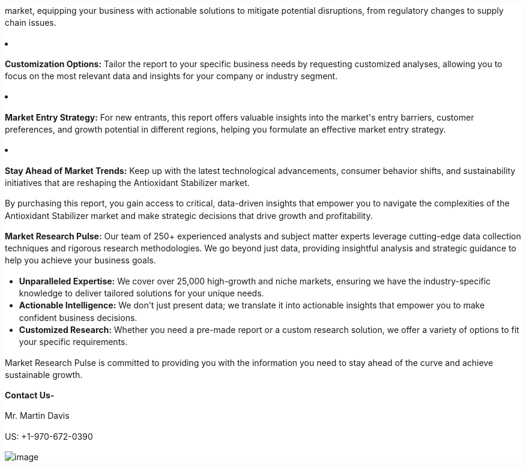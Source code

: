 market, equipping your business with actionable solutions to mitigate potential disruptions, from regulatory changes to supply chain issues.</p></li><li><p><strong>Customization Options:</strong> Tailor the report to your specific business needs by requesting customized analyses, allowing you to focus on the most relevant data and insights for your company or industry segment.</p></li><li><p><strong>Market Entry Strategy:</strong> For new entrants, this report offers valuable insights into the market's entry barriers, customer preferences, and growth potential in different regions, helping you formulate an effective market entry strategy.</p></li><li><p><strong>Stay Ahead of Market Trends:</strong> Keep up with the latest technological advancements, consumer behavior shifts, and sustainability initiatives that are reshaping the Antioxidant Stabilizer market.</p></li></ol><p>By purchasing this report, you gain access to critical, data-driven insights that empower you to navigate the complexities of the Antioxidant Stabilizer market and make strategic decisions that drive growth and profitability.</p><p><strong>Market Research Pulse:</strong>&nbsp;Our team of 250+ experienced analysts and subject matter experts leverage cutting-edge data collection techniques and rigorous research methodologies. We go beyond just data, providing insightful analysis and strategic guidance to help you achieve your business goals.</p><ul><li><strong>Unparalleled Expertise:</strong>&nbsp;We cover over 25,000 high-growth and niche markets, ensuring we have the industry-specific knowledge to deliver tailored solutions for your unique needs.</li><li><strong>Actionable Intelligence:</strong>&nbsp;We don't just present data; we translate it into actionable insights that empower you to make confident business decisions.</li><li><strong>Customized Research:</strong>&nbsp;Whether you need a pre-made report or a custom research solution, we offer a variety of options to fit your specific requirements.</li></ul><p>Market Research Pulse is committed to providing you with the information you need to stay ahead of the curve and achieve sustainable growth.</p><p><strong>Contact Us-</strong></p><p>Mr. Martin Davis</p><p>US: +1-970-672-0390</p>
![image](https://github.com/user-attachments/assets/e4a61df0-c975-4310-acaa-fd217f19dcab)
